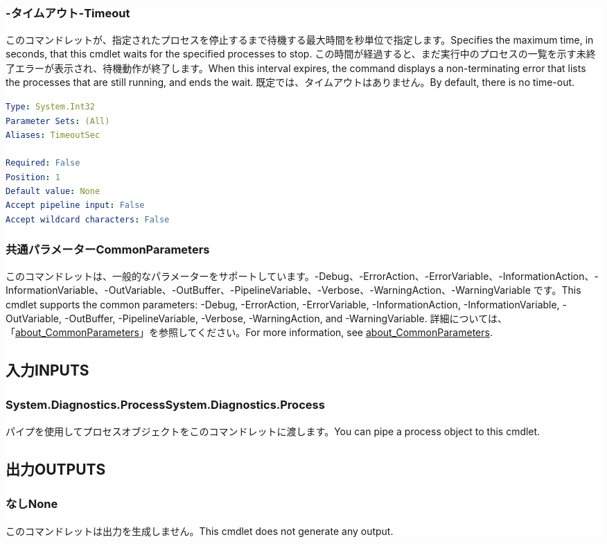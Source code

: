 ### <span data-ttu-id="a28c6-143">-タイムアウト</span><span class="sxs-lookup"><span data-stu-id="a28c6-143">-Timeout</span></span>
<span data-ttu-id="a28c6-144">このコマンドレットが、指定されたプロセスを停止するまで待機する最大時間を秒単位で指定します。</span><span class="sxs-lookup"><span data-stu-id="a28c6-144">Specifies the maximum time, in seconds, that this cmdlet waits for the specified processes to stop.</span></span>
<span data-ttu-id="a28c6-145">この時間が経過すると、まだ実行中のプロセスの一覧を示す未終了エラーが表示され、待機動作が終了します。</span><span class="sxs-lookup"><span data-stu-id="a28c6-145">When this interval expires, the command displays a non-terminating error that lists the processes that are still running, and ends the wait.</span></span>
<span data-ttu-id="a28c6-146">既定では、タイムアウトはありません。</span><span class="sxs-lookup"><span data-stu-id="a28c6-146">By default, there is no time-out.</span></span>

```yaml
Type: System.Int32
Parameter Sets: (All)
Aliases: TimeoutSec

Required: False
Position: 1
Default value: None
Accept pipeline input: False
Accept wildcard characters: False
```

### <span data-ttu-id="a28c6-147">共通パラメーター</span><span class="sxs-lookup"><span data-stu-id="a28c6-147">CommonParameters</span></span>
<span data-ttu-id="a28c6-148">このコマンドレットは、一般的なパラメーターをサポートしています。-Debug、-ErrorAction、-ErrorVariable、-InformationAction、-InformationVariable、-OutVariable、-OutBuffer、-PipelineVariable、-Verbose、-WarningAction、-WarningVariable です。</span><span class="sxs-lookup"><span data-stu-id="a28c6-148">This cmdlet supports the common parameters: -Debug, -ErrorAction, -ErrorVariable, -InformationAction, -InformationVariable, -OutVariable, -OutBuffer, -PipelineVariable, -Verbose, -WarningAction, and -WarningVariable.</span></span> <span data-ttu-id="a28c6-149">詳細については、「[about_CommonParameters](https://go.microsoft.com/fwlink/?LinkID=113216)」を参照してください。</span><span class="sxs-lookup"><span data-stu-id="a28c6-149">For more information, see [about_CommonParameters](https://go.microsoft.com/fwlink/?LinkID=113216).</span></span>

## <span data-ttu-id="a28c6-150">入力</span><span class="sxs-lookup"><span data-stu-id="a28c6-150">INPUTS</span></span>

### <span data-ttu-id="a28c6-151">System.Diagnostics.Process</span><span class="sxs-lookup"><span data-stu-id="a28c6-151">System.Diagnostics.Process</span></span>
<span data-ttu-id="a28c6-152">パイプを使用してプロセスオブジェクトをこのコマンドレットに渡します。</span><span class="sxs-lookup"><span data-stu-id="a28c6-152">You can pipe a process object to this cmdlet.</span></span>

## <span data-ttu-id="a28c6-153">出力</span><span class="sxs-lookup"><span data-stu-id="a28c6-153">OUTPUTS</span></span>

### <span data-ttu-id="a28c6-154">なし</span><span class="sxs-lookup"><span data-stu-id="a28c6-154">None</span></span>
<span data-ttu-id="a28c6-155">このコマンドレットは出力を生成しません。</span><span class="sxs-lookup"><span data-stu-id="a28c6-155">This cmdlet does not generate any output.</span></span>
